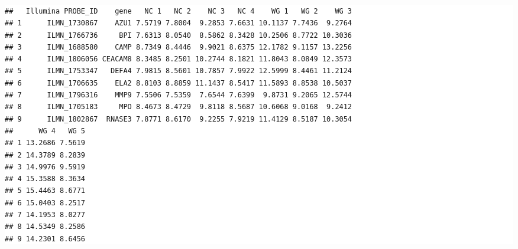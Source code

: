     ##   Illumina PROBE_ID    gene   NC 1   NC 2    NC 3   NC 4    WG 1   WG 2    WG 3
    ## 1      ILMN_1730867    AZU1 7.5719 7.8004  9.2853 7.6631 10.1137 7.7436  9.2764
    ## 2      ILMN_1766736     BPI 7.6313 8.0540  8.5862 8.3428 10.2506 8.7722 10.3036
    ## 3      ILMN_1688580    CAMP 8.7349 8.4446  9.9021 8.6375 12.1782 9.1157 13.2256
    ## 4      ILMN_1806056 CEACAM8 8.3485 8.2501 10.2744 8.1821 11.8043 8.0849 12.3573
    ## 5      ILMN_1753347   DEFA4 7.9815 8.5601 10.7857 7.9922 12.5999 8.4461 11.2124
    ## 6      ILMN_1706635    ELA2 8.8103 8.8859 11.1437 8.5417 11.5893 8.8538 10.5037
    ## 7      ILMN_1796316    MMP9 7.5506 7.5359  7.6544 7.6399  9.8731 9.2065 12.5744
    ## 8      ILMN_1705183     MPO 8.4673 8.4729  9.8118 8.5687 10.6068 9.0168  9.2412
    ## 9      ILMN_1802867  RNASE3 7.8771 8.6170  9.2255 7.9219 11.4129 8.5187 10.3054
    ##      WG 4   WG 5
    ## 1 13.2686 7.5619
    ## 2 14.3789 8.2839
    ## 3 14.9976 9.5919
    ## 4 15.3588 8.3634
    ## 5 15.4463 8.6771
    ## 6 15.0403 8.2517
    ## 7 14.1953 8.0277
    ## 8 14.5349 8.2586
    ## 9 14.2301 8.6456
